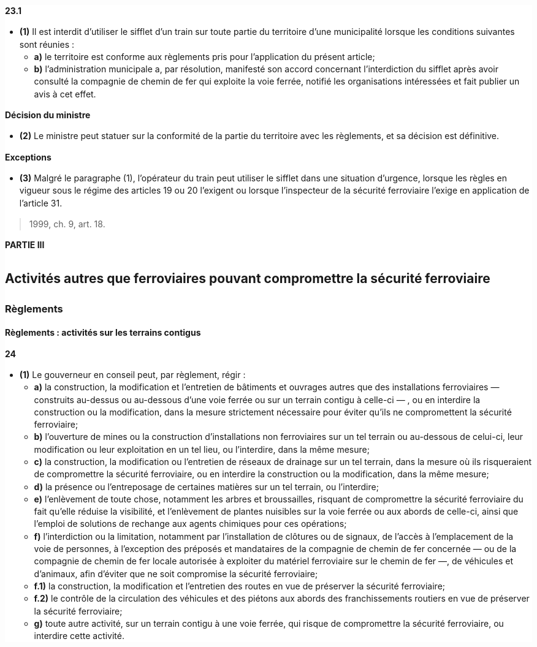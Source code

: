 **23.1** 

- **(1)** Il est interdit d’utiliser le sifflet d’un train sur toute partie du territoire d’une municipalité lorsque les conditions suivantes sont réunies :
	- **a)** le territoire est conforme aux règlements pris pour l’application du présent article;
	- **b)** l’administration municipale a, par résolution, manifesté son accord concernant l’interdiction du sifflet après avoir consulté la compagnie de chemin de fer qui exploite la voie ferrée, notifié les organisations intéressées et fait publier un avis à cet effet.

**Décision du ministre**

- **(2)** Le ministre peut statuer sur la conformité de la partie du territoire avec les règlements, et sa décision est définitive.

**Exceptions**

- **(3)** Malgré le paragraphe (1), l’opérateur du train peut utiliser le sifflet dans une situation d’urgence, lorsque les règles en vigueur sous le régime des articles 19 ou 20 l’exigent ou lorsque l’inspecteur de la sécurité ferroviaire l’exige en application de l’article 31.
> 1999, ch. 9, art. 18.





**PARTIE III** 
## Activités autres que ferroviaires pouvant compromettre la sécurité ferroviaire



### Règlements



**Règlements : activités sur les terrains contigus**

**24** 

- **(1)** Le gouverneur en conseil peut, par règlement, régir :
	- **a)** la construction, la modification et l’entretien de bâtiments et ouvrages autres que des installations ferroviaires — construits au-dessus ou au-dessous d’une voie ferrée ou sur un terrain contigu à celle-ci — , ou en interdire la construction ou la modification, dans la mesure strictement nécessaire pour éviter qu’ils ne compromettent la sécurité ferroviaire;
	- **b)** l’ouverture de mines ou la construction d’installations non ferroviaires sur un tel terrain ou au-dessous de celui-ci, leur modification ou leur exploitation en un tel lieu, ou l’interdire, dans la même mesure;
	- **c)** la construction, la modification ou l’entretien de réseaux de drainage sur un tel terrain, dans la mesure où ils risqueraient de compromettre la sécurité ferroviaire, ou en interdire la construction ou la modification, dans la même mesure;
	- **d)** la présence ou l’entreposage de certaines matières sur un tel terrain, ou l’interdire;
	- **e)** l’enlèvement de toute chose, notamment les arbres et broussailles, risquant de compromettre la sécurité ferroviaire du fait qu’elle réduise la visibilité, et l’enlèvement de plantes nuisibles sur la voie ferrée ou aux abords de celle-ci, ainsi que l’emploi de solutions de rechange aux agents chimiques pour ces opérations;
	- **f)** l’interdiction ou la limitation, notamment par l’installation de clôtures ou de signaux, de l’accès à l’emplacement de la voie de personnes, à l’exception des préposés et mandataires de la compagnie de chemin de fer concernée — ou de la compagnie de chemin de fer locale autorisée à exploiter du matériel ferroviaire sur le chemin de fer —, de véhicules et d’animaux, afin d’éviter que ne soit compromise la sécurité ferroviaire;
	- **f.1)** la construction, la modification et l’entretien des routes en vue de préserver la sécurité ferroviaire;
	- **f.2)** le contrôle de la circulation des véhicules et des piétons aux abords des franchissements routiers en vue de préserver la sécurité ferroviaire;
	- **g)** toute autre activité, sur un terrain contigu à une voie ferrée, qui risque de compromettre la sécurité ferroviaire, ou interdire cette activité.
